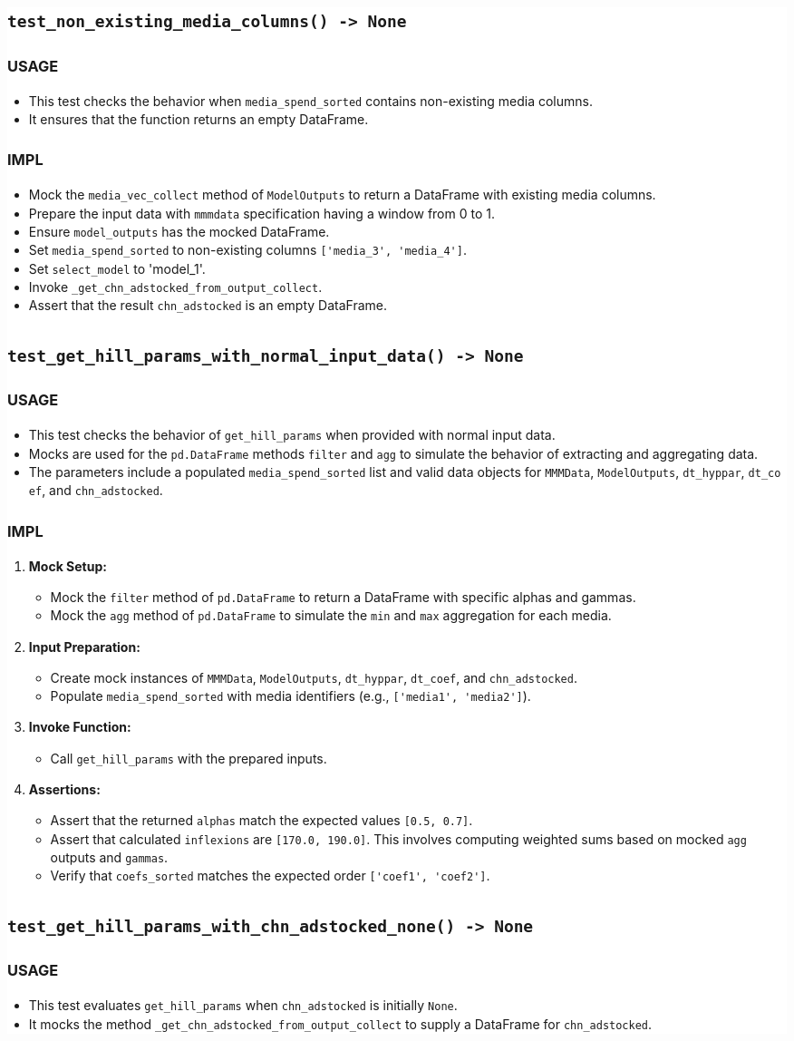 ## `test_non_existing_media_columns() -> None`
### USAGE
* This test checks the behavior when `media_spend_sorted` contains non-existing media columns.
* It ensures that the function returns an empty DataFrame.
### IMPL
* Mock the `media_vec_collect` method of `ModelOutputs` to return a DataFrame with existing media columns.
* Prepare the input data with `mmmdata` specification having a window from 0 to 1.
* Ensure `model_outputs` has the mocked DataFrame.
* Set `media_spend_sorted` to non-existing columns `['media_3', 'media_4']`.
* Set `select_model` to 'model_1'.
* Invoke `_get_chn_adstocked_from_output_collect`.
* Assert that the result `chn_adstocked` is an empty DataFrame.

## `test_get_hill_params_with_normal_input_data() -> None`
### USAGE
* This test checks the behavior of `get_hill_params` when provided with normal input data.
* Mocks are used for the `pd.DataFrame` methods `filter` and `agg` to simulate the behavior of extracting and aggregating data.
* The parameters include a populated `media_spend_sorted` list and valid data objects for `MMMData`, `ModelOutputs`, `dt_hyppar`, `dt_coef`, and `chn_adstocked`.

### IMPL
1. **Mock Setup:**
   - Mock the `filter` method of `pd.DataFrame` to return a DataFrame with specific alphas and gammas.
   - Mock the `agg` method of `pd.DataFrame` to simulate the `min` and `max` aggregation for each media.

2. **Input Preparation:**
   - Create mock instances of `MMMData`, `ModelOutputs`, `dt_hyppar`, `dt_coef`, and `chn_adstocked`.
   - Populate `media_spend_sorted` with media identifiers (e.g., `['media1', 'media2']`).

3. **Invoke Function:**
   - Call `get_hill_params` with the prepared inputs.

4. **Assertions:**
   - Assert that the returned `alphas` match the expected values `[0.5, 0.7]`.
   - Assert that calculated `inflexions` are `[170.0, 190.0]`. This involves computing weighted sums based on mocked `agg` outputs and `gammas`.
   - Verify that `coefs_sorted` matches the expected order `['coef1', 'coef2']`.

## `test_get_hill_params_with_chn_adstocked_none() -> None`
### USAGE
* This test evaluates `get_hill_params` when `chn_adstocked` is initially `None`.
* It mocks the method `_get_chn_adstocked_from_output_collect` to supply a DataFrame for `chn_adstocked`.
